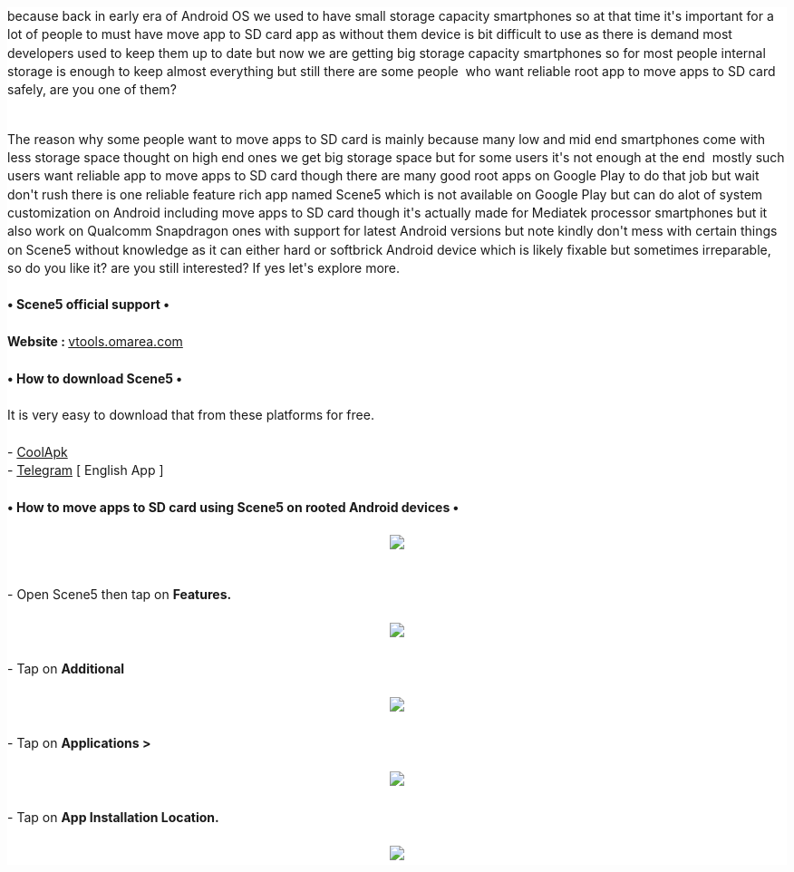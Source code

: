 because back in early era of Android OS we used to have small storage capacity smartphones so at that time it's important for a lot of people to must have move app to SD card app as without them device is bit difficult to use as there is demand most developers used to keep them up to date but now we are getting big storage capacity smartphones so for most people internal storage is enough to keep almost everything but still there are some people&nbsp; who want reliable root app to move apps to SD card safely, are you one of them?</div><div><br></div><div>The reason why some people want to move apps to SD card is mainly because many low and mid end smartphones come with less storage space thought on high end ones we get big storage space but for some users it's not enough at the end&nbsp; mostly such users want reliable app to move apps to SD card though there are many good root apps on Google Play to do that job but wait don't rush there is one reliable feature rich app named Scene5 which is not available on Google Play but can do alot of system customization on Android including move apps to SD card though it's actually made for Mediatek processor smartphones but it also work on Qualcomm Snapdragon ones with support for latest Android versions but note kindly don't mess with certain things on Scene5 without knowledge as it can either hard or softbrick Android device which is likely fixable but sometimes irreparable, so do you like it? are you still interested? If yes let's explore more.</div><div><br></div><div><b>• Scene5 official support •</b></div><div><b><br></b></div><div><b>Website : </b><a href="http://vtools.omarea.com">vtools.omarea.com</a></div><div><b><br></b></div><div><b>• How to download Scene5 •</b></div><div><b><br></b></div><div>It is very easy to download that from these platforms for free.</div><div><br></div><div>- <a href="https://www.coolapk.com/apk/com.omarea.vtools">CoolApk</a></div><div>- <a href="https://t.me/tecnohios/25572">Telegram</a>&nbsp;[ English App ]</div><div><br></div><div><b>• How to move apps to SD card using Scene5 on rooted Android devices •</b></div><div><b><br></b></div><div><div class="separator" style="clear: both; text-align: center;">
  <a href="https://blogger.googleusercontent.com/img/a/AVvXsEiP1ae1-8S5sbgjTEkOwisbzUqEnwrhN5A0YjXdMESzOExp4DpVWLFDYaUN68RP7DIhddGGjsIU8avvfc7rdJhZZ8bZ-IJZnlJ-m4b3RorA6HT_hqI9dlEVdTfkwLPsHWICNgXww1J5S32bcFSfJ0Dfou-N8axVSrFOT5fXn000XXkomEDHV-v57hATVNoc" imageanchor="1" style="margin-left: 1em; margin-right: 1em;">
    <img border="0" src="https://blogger.googleusercontent.com/img/a/AVvXsEiP1ae1-8S5sbgjTEkOwisbzUqEnwrhN5A0YjXdMESzOExp4DpVWLFDYaUN68RP7DIhddGGjsIU8avvfc7rdJhZZ8bZ-IJZnlJ-m4b3RorA6HT_hqI9dlEVdTfkwLPsHWICNgXww1J5S32bcFSfJ0Dfou-N8axVSrFOT5fXn000XXkomEDHV-v57hATVNoc" width="400">
  </a>
</div><br></div><div>- Open Scene5 then tap on <b>Features.</b></div><div><b><br></b></div><div><b><div class="separator" style="clear: both; text-align: center;">
  <a href="https://blogger.googleusercontent.com/img/a/AVvXsEhEd1RPHJ9d4XLu04U_Dugu0Nc0xzsz_UyU-LrsqNYbV8nnlygcaJVaZIyReTmy-TRFrpEDLgtx9sY1FQbpuSCy9bB6R3dbHFwMQHL0ZvCWj-SSHHPHYmrl1QBQUXNUlt3yPlcE1KGxS6s1n4UvA23djzwJC-2yqv8WW2RDk5RYsVoDpR3txTRNl9CDBenB" imageanchor="1" style="margin-left: 1em; margin-right: 1em;">
    <img border="0" src="https://blogger.googleusercontent.com/img/a/AVvXsEhEd1RPHJ9d4XLu04U_Dugu0Nc0xzsz_UyU-LrsqNYbV8nnlygcaJVaZIyReTmy-TRFrpEDLgtx9sY1FQbpuSCy9bB6R3dbHFwMQHL0ZvCWj-SSHHPHYmrl1QBQUXNUlt3yPlcE1KGxS6s1n4UvA23djzwJC-2yqv8WW2RDk5RYsVoDpR3txTRNl9CDBenB" width="400">
  </a>
</div><br></b></div><div>- Tap on <b>Additional</b></div><div><b><br></b></div><div><b><div class="separator" style="clear: both; text-align: center;">
  <a href="https://blogger.googleusercontent.com/img/a/AVvXsEjJt5y1bx-zuSgu2TaFjG_uAR0B7btVH9lWUE2HvqlCmLerpJfzprogFxkOyTVJlTnCknn1yoFNdTrD5kExi_WReep9cYAucMwExlCFFyo0-eYJVKZt5VkVMH_dzHYxBu-fI0vA0zJpkdPvCBRR0FmWHqdfvCK545yRMlPQhxudzYJPTXqYq668TDf_ewAj" imageanchor="1" style="margin-left: 1em; margin-right: 1em;">
    <img border="0" src="https://blogger.googleusercontent.com/img/a/AVvXsEjJt5y1bx-zuSgu2TaFjG_uAR0B7btVH9lWUE2HvqlCmLerpJfzprogFxkOyTVJlTnCknn1yoFNdTrD5kExi_WReep9cYAucMwExlCFFyo0-eYJVKZt5VkVMH_dzHYxBu-fI0vA0zJpkdPvCBRR0FmWHqdfvCK545yRMlPQhxudzYJPTXqYq668TDf_ewAj" width="400">
  </a>
</div><br></b></div><div>- Tap on <b>Applications &gt;</b></div><div><b><br></b></div><div><b><div class="separator" style="clear: both; text-align: center;">
  <a href="https://blogger.googleusercontent.com/img/a/AVvXsEgvKg-bVJUJmWKgM_o9S9XMPXeQLVJWpKNNoSLtYm44BUGq4HhGJuZBfmj3xxIhSb78OJvGgyQh21pdZlXlSu9b3wGSTQNHeSzX39DieOEmsdLVABXhxgDTcCPFrlbhInqWb56PfLh8TbWsdByz1flC3uSKbYXU2jmQlPcTWyTWse1sZnIFQt-i5kvrRdBZ" imageanchor="1" style="margin-left: 1em; margin-right: 1em;">
    <img border="0" src="https://blogger.googleusercontent.com/img/a/AVvXsEgvKg-bVJUJmWKgM_o9S9XMPXeQLVJWpKNNoSLtYm44BUGq4HhGJuZBfmj3xxIhSb78OJvGgyQh21pdZlXlSu9b3wGSTQNHeSzX39DieOEmsdLVABXhxgDTcCPFrlbhInqWb56PfLh8TbWsdByz1flC3uSKbYXU2jmQlPcTWyTWse1sZnIFQt-i5kvrRdBZ" width="400">
  </a>
</div><br></b></div><div>- Tap on <b>App Installation Location.</b></div><div><b><br></b></div><div><b><div class="separator" style="clear: both; text-align: center;">
  <a href="https://blogger.googleusercontent.com/img/a/AVvXsEh6V9vMmfDTFyG2ojDfx0ko0jrxMhsG10xaYHEeEahqrqKpxamNvKwuRXcEg4E5oXwBtBTyMWrEZg1Nt12sjZugJ9_UWy5O6b96rUov-1WxrNnseR1Xrw2OYYkkSsWna50LrWPzMXMaDq44bXPwupEetCJheHpM82IwTkXkY6SdlkJ1bnJkTuhaV8O40nOs" imageanchor="1" style="margin-left: 1em; margin-right: 1em;">
    <img border="0" src="https://blogger.googleusercontent.com/img/a/AVvXsEh6V9vMmfDTFyG2ojDfx0ko0jrxMhsG10xaYHEeEahqrqKpxamNvKwuRXcEg4E5oXwBtBTyMWrEZg1Nt12sjZugJ9_UWy5O6b96rUov-1WxrNnseR1Xrw2OYYkkSsWna50LrWPzMXMaDq44bXPwupEetCJheHpM82IwTkXkY6SdlkJ1bnJkTuhaV8O40nOs" width="400">
  </a>